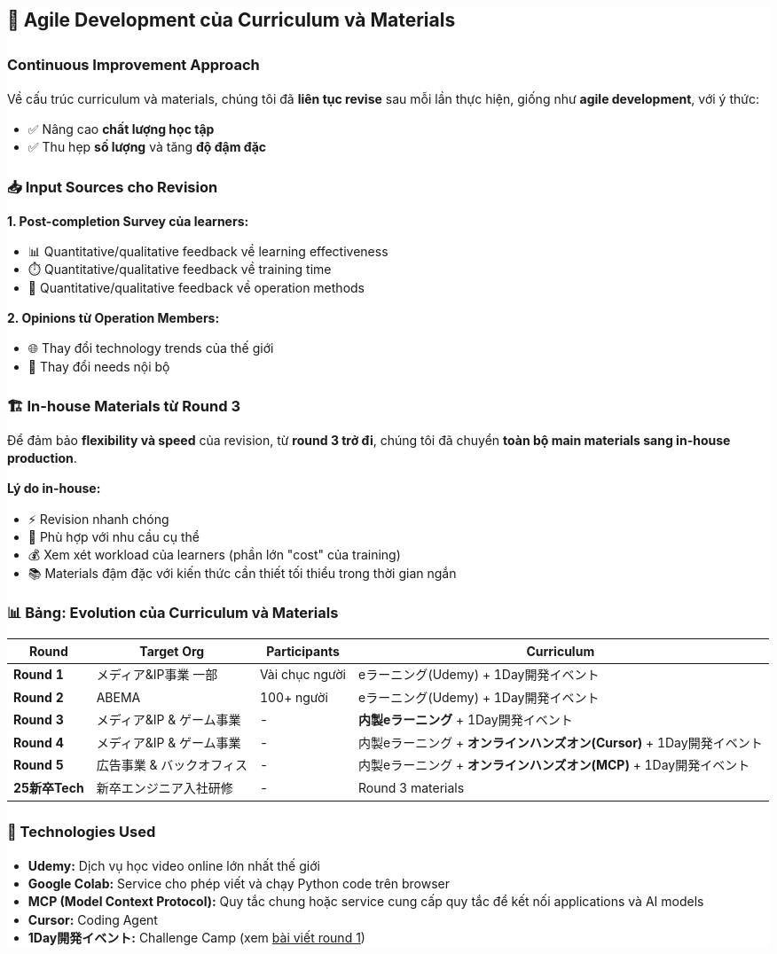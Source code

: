 
## 🔄 Agile Development của Curriculum và Materials

### Continuous Improvement Approach

Về cấu trúc curriculum và materials, chúng tôi đã **liên tục revise** sau mỗi lần thực hiện, giống như **agile development**, với ý thức:
- ✅ Nâng cao **chất lượng học tập**
- ✅ Thu hẹp **số lượng** và tăng **độ đậm đặc**

### 📥 Input Sources cho Revision

**1. Post-completion Survey của learners:**
- 📊 Quantitative/qualitative feedback về learning effectiveness
- ⏱️ Quantitative/qualitative feedback về training time
- 🎯 Quantitative/qualitative feedback về operation methods

**2. Opinions từ Operation Members:**
- 🌐 Thay đổi technology trends của thế giới
- 🏢 Thay đổi needs nội bộ

### 🏗️ In-house Materials từ Round 3

Để đảm bảo **flexibility và speed** của revision, từ **round 3 trở đi**, chúng tôi đã chuyển **toàn bộ main materials sang in-house production**.

**Lý do in-house:**
- ⚡ Revision nhanh chóng
- 🎯 Phù hợp với nhu cầu cụ thể
- 💰 Xem xét workload của learners (phần lớn "cost" của training)
- 📚 Materials đậm đặc với kiến thức cần thiết tối thiểu trong thời gian ngắn

### 📊 Bảng: Evolution của Curriculum và Materials

| Round | Target Org | Participants | Curriculum |
|-------|-----------|--------------|------------|
| **Round 1** | メディア&IP事業 一部 | Vài chục người | eラーニング(Udemy) + 1Day開発イベント |
| **Round 2** | ABEMA | 100+ người | eラーニング(Udemy) + 1Day開発イベント |
| **Round 3** | メディア&IP & ゲーム事業 | - | **内製eラーニング** + 1Day開発イベント |
| **Round 4** | メディア&IP & ゲーム事業 | - | 内製eラーニング + **オンラインハンズオン(Cursor)** + 1Day開発イベント |
| **Round 5** | 広告事業 & バックオフィス | - | 内製eラーニング + **オンラインハンズオン(MCP)** + 1Day開発イベント |
| **25新卒Tech** | 新卒エンジニア入社研修 | - | Round 3 materials |

### 🔧 Technologies Used

- **Udemy:** Dịch vụ học video online lớn nhất thế giới
- **Google Colab:** Service cho phép viết và chạy Python code trên browser
- **MCP (Model Context Protocol):** Quy tắc chung hoặc service cung cấp quy tắc để kết nối applications và AI models
- **Cursor:** Coding Agent
- **1Day開発イベント:** Challenge Camp (xem [bài viết round 1](https://developers.cyberagent.co.jp/blog/archives/46702/))

